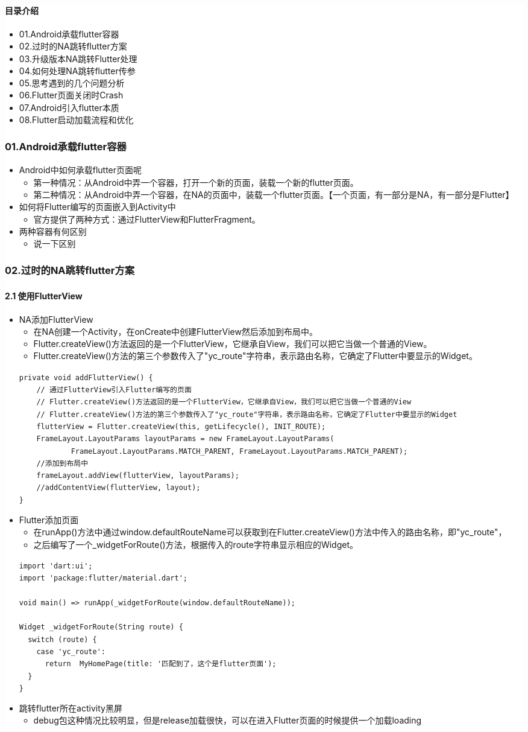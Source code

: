 #### 目录介绍
- 01.Android承载flutter容器
- 02.过时的NA跳转flutter方案
- 03.升级版本NA跳转Flutter处理
- 04.如何处理NA跳转flutter传参
- 05.思考遇到的几个问题分析
- 06.Flutter页面关闭时Crash
- 07.Android引入flutter本质
- 08.Flutter启动加载流程和优化



### 01.Android承载flutter容器
- Android中如何承载flutter页面呢
    - 第一种情况：从Android中弄一个容器，打开一个新的页面，装载一个新的flutter页面。
    - 第二种情况：从Android中弄一个容器，在NA的页面中，装载一个flutter页面。【一个页面，有一部分是NA，有一部分是Flutter】
- 如何将Flutter编写的页面嵌入到Activity中
    - 官方提供了两种方式：通过FlutterView和FlutterFragment。
- 两种容器有何区别
    - 说一下区别


### 02.过时的NA跳转flutter方案
#### 2.1 使用FlutterView
- NA添加FlutterView
    - 在NA创建一个Activity，在onCreate中创建FlutterView然后添加到布局中。
    - Flutter.createView()方法返回的是一个FlutterView，它继承自View，我们可以把它当做一个普通的View。
    - Flutter.createView()方法的第三个参数传入了"yc_route"字符串，表示路由名称，它确定了Flutter中要显示的Widget。
    ```
    private void addFlutterView() {
        // 通过FlutterView引入Flutter编写的页面
        // Flutter.createView()方法返回的是一个FlutterView，它继承自View，我们可以把它当做一个普通的View
        // Flutter.createView()方法的第三个参数传入了"yc_route"字符串，表示路由名称，它确定了Flutter中要显示的Widget
        flutterView = Flutter.createView(this, getLifecycle(), INIT_ROUTE);
        FrameLayout.LayoutParams layoutParams = new FrameLayout.LayoutParams(
                FrameLayout.LayoutParams.MATCH_PARENT, FrameLayout.LayoutParams.MATCH_PARENT);
        //添加到布局中
        frameLayout.addView(flutterView, layoutParams);
        //addContentView(flutterView, layout);
    }
    ```
- Flutter添加页面
    - 在runApp()方法中通过window.defaultRouteName可以获取到在Flutter.createView()方法中传入的路由名称，即"yc_route"，
    - 之后编写了一个_widgetForRoute()方法，根据传入的route字符串显示相应的Widget。
    ```
    import 'dart:ui';
    import 'package:flutter/material.dart';

    void main() => runApp(_widgetForRoute(window.defaultRouteName));

    Widget _widgetForRoute(String route) {
      switch (route) {
        case 'yc_route':
          return  MyHomePage(title: '匹配到了，这个是flutter页面');
      }
    }
    ```
- 跳转flutter所在activity黑屏
    - debug包这种情况比较明显，但是release加载很快，可以在进入Flutter页面的时候提供一个加载loading
